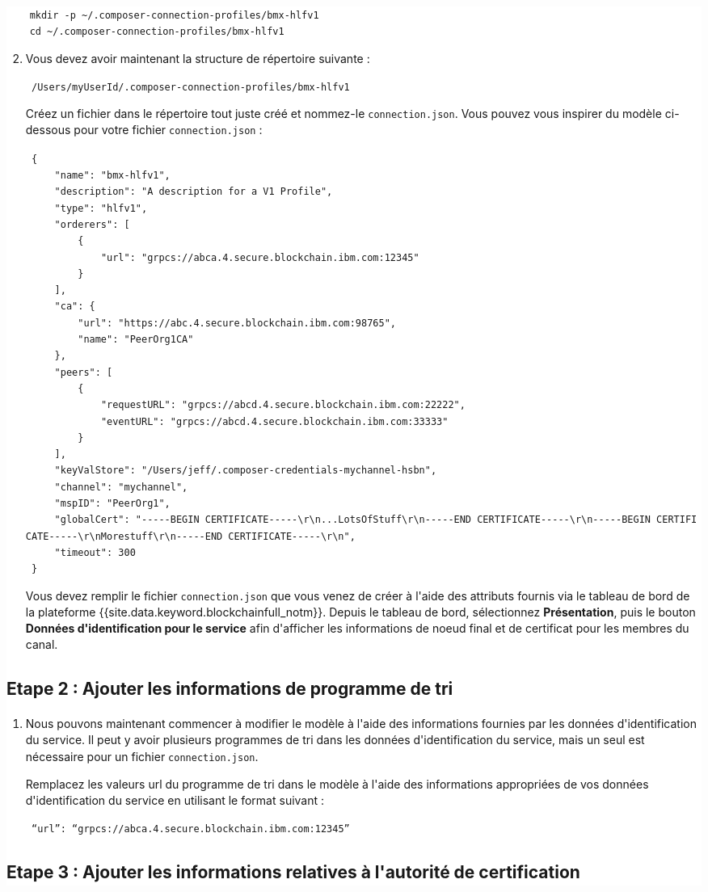         mkdir -p ~/.composer-connection-profiles/bmx-hlfv1
        cd ~/.composer-connection-profiles/bmx-hlfv1

2. Vous devez avoir maintenant la structure de répertoire suivante :

        /Users/myUserId/.composer-connection-profiles/bmx-hlfv1

    Créez un fichier dans le répertoire tout juste créé et nommez-le `connection.json`. Vous pouvez vous inspirer du modèle ci-dessous pour votre fichier `connection.json` :

        {
            "name": "bmx-hlfv1",
            "description": "A description for a V1 Profile",
            "type": "hlfv1",
            "orderers": [
                {
                    "url": "grpcs://abca.4.secure.blockchain.ibm.com:12345"
                }
            ],
            "ca": {
                "url": "https://abc.4.secure.blockchain.ibm.com:98765",
                "name": "PeerOrg1CA"
            },
            "peers": [
                {
                    "requestURL": "grpcs://abcd.4.secure.blockchain.ibm.com:22222",
                    "eventURL": "grpcs://abcd.4.secure.blockchain.ibm.com:33333"
                }
            ],
            "keyValStore": "/Users/jeff/.composer-credentials-mychannel-hsbn",
            "channel": "mychannel",
            "mspID": "PeerOrg1",
            "globalCert": "-----BEGIN CERTIFICATE-----\r\n...LotsOfStuff\r\n-----END CERTIFICATE-----\r\n-----BEGIN CERTIFICATE-----\r\nMorestuff\r\n-----END CERTIFICATE-----\r\n",
            "timeout": 300
        }

    Vous devez remplir le fichier `connection.json` que vous venez de créer à l'aide des attributs fournis via le tableau de bord de la plateforme {{site.data.keyword.blockchainfull_notm}}. Depuis le tableau de bord, sélectionnez **Présentation**, puis le bouton **Données d'identification pour le service** afin d'afficher les informations de noeud final et de certificat pour les membres du canal.

## Etape 2 : Ajouter les informations de programme de tri

1. Nous pouvons maintenant commencer à modifier le modèle à l'aide des informations fournies par les données d'identification du service. Il peut y avoir plusieurs programmes de tri dans les données d'identification du service, mais un seul est nécessaire pour un fichier `connection.json`.

    Remplacez les valeurs url du programme de tri dans le modèle à l'aide des informations appropriées de vos données d'identification du service en utilisant le format suivant :

        “url”: “grpcs://abca.4.secure.blockchain.ibm.com:12345”

## Etape 3 : Ajouter les informations relatives à l'autorité de certification
